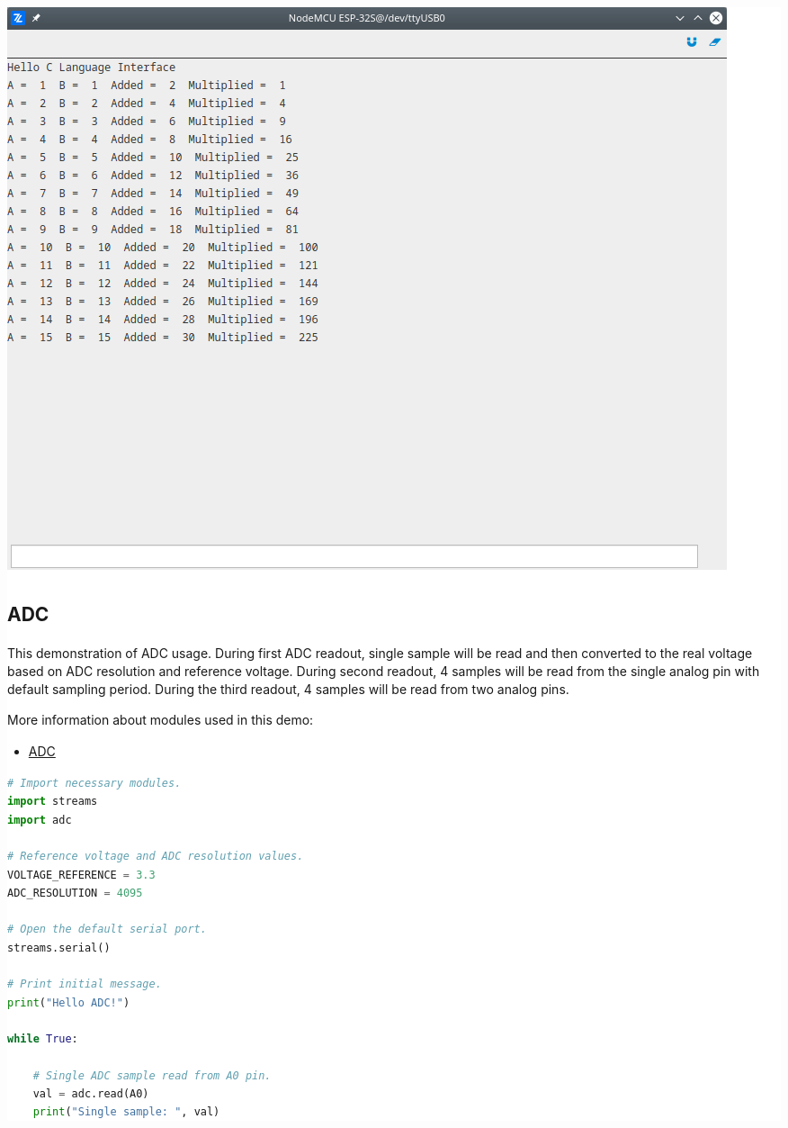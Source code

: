 ![](img/c_iface.png)

## ADC

This demonstration of ADC usage. During first ADC readout, single sample will be read and then converted to the real voltage based on ADC resolution and reference voltage. During second readout, 4 samples will be read from the single analog pin with default sampling period. During the third readout, 4 samples will be read from two analog pins.

More information about modules used in this demo:
- [ADC](https://docs.zerynth.com/latest/reference/guide/docs/vhal/#adc)

```py
# Import necessary modules.
import streams
import adc

# Reference voltage and ADC resolution values.
VOLTAGE_REFERENCE = 3.3
ADC_RESOLUTION = 4095

# Open the default serial port.
streams.serial()

# Print initial message.
print("Hello ADC!")

while True:

    # Single ADC sample read from A0 pin.
    val = adc.read(A0)
    print("Single sample: ", val)

```